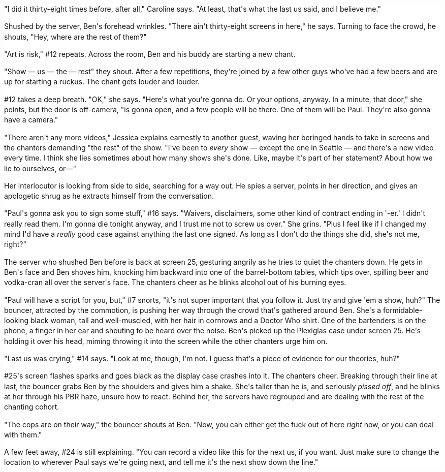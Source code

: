 "I did it thirty-eight times before, after all," Caroline says. "At least, that's what the last us said, and I believe me."

Shushed by the server, Ben's forehead wrinkles. "There ain't thirty-eight screens in here," he says. Turning to face the crowd, he shouts, "Hey, where are the rest of them?"

"Art is risk," #12 repeats. Across the room, Ben and his buddy are starting a new chant.

"Show — us — the — rest" they shout. After a few repetitions, they're joined by a few other guys who've had a few beers and are up for starting a ruckus. The chant gets louder and louder.

#12 takes a deep breath. "OK," she says. "Here's what you're gonna do. Or your options, anyway. In a minute, that door," she points, but the door is off-camera, "is gonna open, and a few people will be there. One of them will be Paul. They're also gonna have a camera."

"There aren't any more videos," Jessica explains earnestly to another guest, waving her beringed hands to take in screens and the chanters demanding "the rest" of the show. "I've been to _every_ show — except the one in Seattle — and there's a new video every time. I think she lies sometimes about how many shows she's done. Like, maybe it's part of her statement? About how we lie to ourselves, or—"

Her interlocutor is looking from side to side, searching for a way out. He spies a server, points in her direction, and gives an apologetic shrug as he extracts himself from the conversation.

"Paul's gonna ask you to sign some stuff," #16 says. "Waivers, disclaimers, some other kind of contract ending in '-er.' I didn't really read them. I'm gonna die tonight anyway, and I trust me not to screw us over." She grins. "Plus I feel like if I changed my mind I'd have a _really_ good case against anything the last one signed. As long as I don't do the things she did, she's not me, right?"

The server who shushed Ben before is back at screen 25, gesturing angrily as he tries to quiet the chanters down. He gets in Ben's face and Ben shoves him, knocking him backward into one of the barrel-bottom tables, which tips over, spilling beer and vodka-cran all over the server's face. The chanters cheer as he blinks alcohol out of his burning eyes.

"Paul will have a script for you, but," #7 snorts, "it's not super important that you follow it. Just try and give 'em a show, huh?" The bouncer, attracted by the commotion, is pushing her way through the crowd that's gathered around Ben. She's a formidable-looking black woman, tall and well-muscled, with her hair in cornrows and a Doctor Who shirt. One of the bartenders is on the phone, a finger in her ear and shouting to be heard over the noise. Ben's picked up the Plexiglas case under screen 25. He's holding it over his head, miming throwing it into the screen while the other chanters urge him on.

"Last us was crying," #14 says. "Look at me, though, I'm not. I guess that's a piece of evidence for our theories, huh?"

#25's screen flashes sparks and goes black as the display case crashes into it. The chanters cheer. Breaking through their line at last, the bouncer grabs Ben by the shoulders and gives him a shake. She's taller than he is, and seriously _pissed off_, and he blinks at her through his PBR haze, unsure how to react. Behind her, the servers have regrouped and are dealing with the rest of the chanting cohort.

"The cops are on their way," the bouncer shouts at Ben. "Now, you can either get the fuck out of here _right_ now, or you can deal with them."

A few feet away, #24 is still explaining. "You can record a video like this for the next us, if you want. Just make sure to change the location to wherever Paul says we're going next, and tell me it's the next show down the line."
